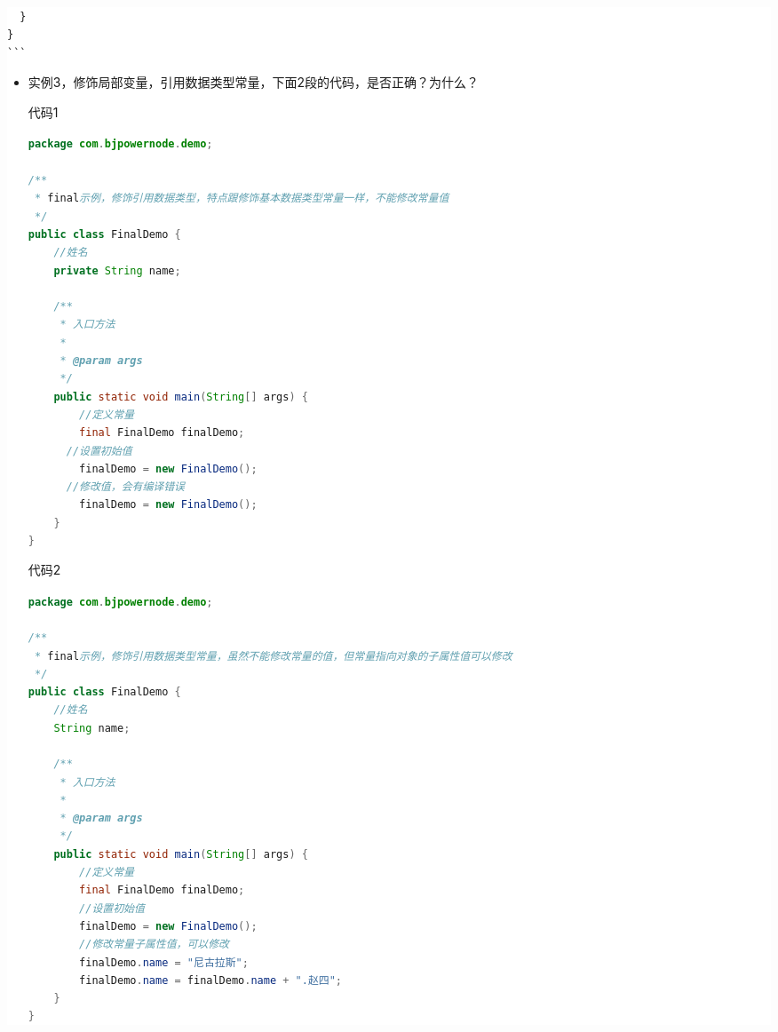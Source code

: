       }
    }
    ```

  - 实例3，修饰局部变量，引用数据类型常量，下面2段的代码，是否正确？为什么？

    代码1

    ```java
    package com.bjpowernode.demo;
    
    /**
     * final示例，修饰引用数据类型，特点跟修饰基本数据类型常量一样，不能修改常量值
     */
    public class FinalDemo {
        //姓名
        private String name;
    
        /**
         * 入口方法
         *
         * @param args
         */
        public static void main(String[] args) {
            //定义常量
            final FinalDemo finalDemo;
          //设置初始值
            finalDemo = new FinalDemo();
          //修改值，会有编译错误
            finalDemo = new FinalDemo();
        }
    }
    ```

    代码2

    ```java
    package com.bjpowernode.demo;
    
    /**
     * final示例，修饰引用数据类型常量，虽然不能修改常量的值，但常量指向对象的子属性值可以修改
     */
    public class FinalDemo {
        //姓名
        String name;
    
        /**
         * 入口方法
         *
         * @param args
         */
        public static void main(String[] args) {
            //定义常量
            final FinalDemo finalDemo;
            //设置初始值
            finalDemo = new FinalDemo();
            //修改常量子属性值，可以修改
            finalDemo.name = "尼古拉斯";
            finalDemo.name = finalDemo.name + ".赵四";
        }
    }
    ```
